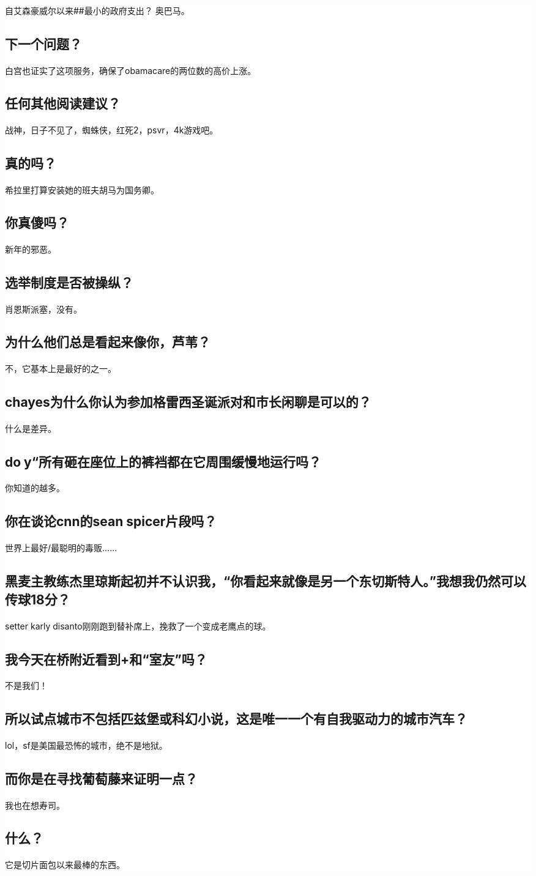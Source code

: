 自艾森豪威尔以来##最小的政府支出？
奥巴马。

##  下一个问题？
白宫也证实了这项服务，确保了obamacare的两位数的高价上涨。

## 任何其他阅读建议？
战神，日子不见了，蜘蛛侠，红死2，psvr，4k游戏吧。

## 真的吗？
希拉里打算安装她的班夫胡马为国务卿。

## 你真傻吗？
新年的邪恶。

## 选举制度是否被操纵？
肖恩斯派塞，没有。

## 为什么他们总是看起来像你，芦苇？
不，它基本上是最好的之一。

##  chayes为什么你认为参加格雷西圣诞派对和市长闲聊是可以的？
什么是差异。

##  do y“所有砸在座位上的裤裆都在它周围缓慢地运行吗？
你知道的越多。

## 你在谈论cnn的sean spicer片段吗？
世界上最好/最聪明的毒贩......

## 黑麦主教练杰里琼斯起初并不认识我，“你看起来就像是另一个东切斯特人。”我想我仍然可以传球18分？
setter karly disanto刚刚跑到替补席上，挽救了一个变成老鹰点的球。

## 我今天在桥附近看到+和“室友”吗？
不是我们！

## 所以试点城市不包括匹兹堡或科幻小说，这是唯一一个有自我驱动力的城市汽车？
lol，sf是美国最恐怖的城市，绝不是地狱。

## 而你是在寻找葡萄藤来证明一点？
我也在想寿司。

##  什么？
它是切片面包以来最棒的东西。
